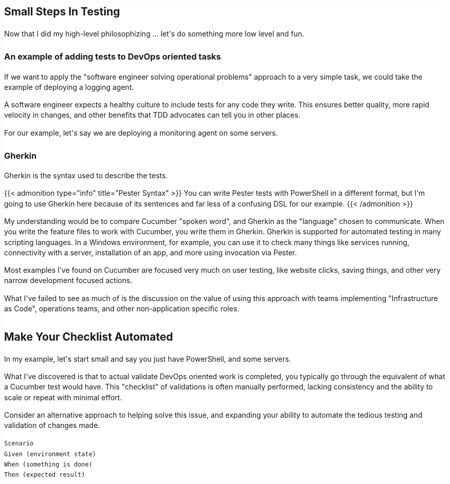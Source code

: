 ## Small Steps In Testing

Now that I did my high-level philosophizing ... let's do something more low level and fun.

### An example of adding tests to DevOps oriented tasks

If we want to apply the "software engineer solving operational problems" approach to a very simple task, we could take the example of deploying a logging agent.

A software engineer expects a healthy culture to include tests for any code they write.
This ensures better quality, more rapid velocity in changes, and other benefits that TDD advocates can tell you in other places.

For our example, let's say we are deploying a monitoring agent on some servers.

### Gherkin

Gherkin is the syntax used to describe the tests.

{{< admonition type="info" title="Pester Syntax" >}}
You can write Pester tests with PowerShell in a different format, but I'm going to use Gherkin here because of its sentences and far less of a confusing DSL for our example.
{{< /admonition >}}

My understanding would be to compare Cucumber "spoken word", and Gherkin as the "language" chosen to communicate.
When you write the feature files to work with Cucumber, you write them in Gherkin.
Gherkin is supported for automated testing in many scripting languages.
In a Windows environment, for example, you can use it to check many things like services running, connectivity with a server, installation of an app, and more using invocation via Pester.

Most examples I've found on Cucumber are focused very much on user testing, like website clicks, saving things, and other very narrow development focused actions.

What I've failed to see as much of is the discussion on the value of using this approach with teams implementing "Infrastructure as Code", operations teams, and other non-application specific roles.

## Make Your Checklist Automated

In my example, let's start small and say you just have PowerShell, and some servers.

What I've discovered is that to actual validate DevOps oriented work is completed, you typically go through the equivalent of what a Cucumber test would have.
This "checklist" of validations is often manually performed, lacking consistency and the ability to scale or repeat with minimal effort.

Consider an alternative approach to helping solve this issue, and expanding your ability to automate the tedious testing and validation of changes made.

```cucumber
Scenario
Given (environment state)
When (something is done)
Then (expected result)
```
